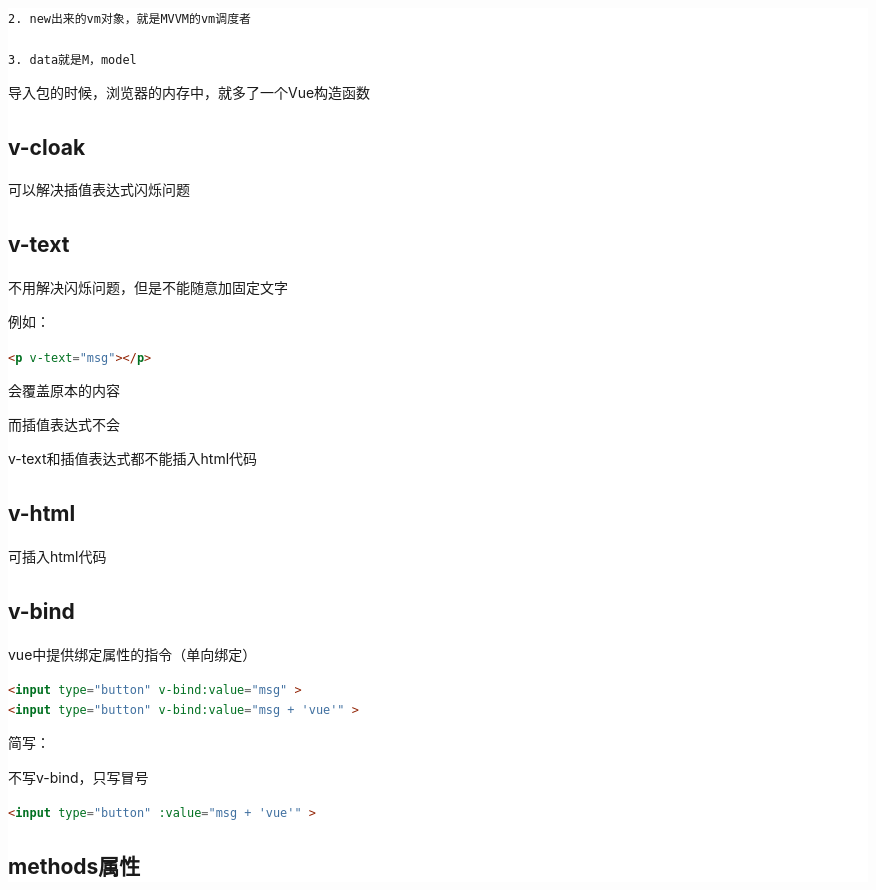     2. new出来的vm对象，就是MVVM的vm调度者

    3. data就是M，model

        

导入包的时候，浏览器的内存中，就多了一个Vue构造函数



## v-cloak

可以解决插值表达式闪烁问题



## v-text

不用解决闪烁问题，但是不能随意加固定文字

例如：

```html
<p v-text="msg"></p>
```

会覆盖原本的内容

而插值表达式不会

v-text和插值表达式都不能插入html代码



## v-html

可插入html代码



## v-bind

vue中提供绑定属性的指令（单向绑定）

```html
<input type="button" v-bind:value="msg" >
<input type="button" v-bind:value="msg + 'vue'" >
```



简写：

不写v-bind，只写冒号

```html
<input type="button" :value="msg + 'vue'" >
```



## methods属性
